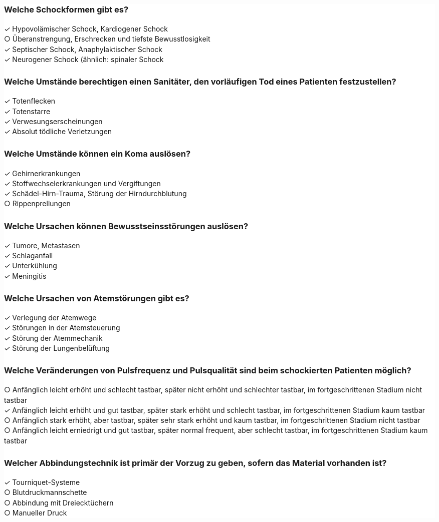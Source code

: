 ### Welche Schockformen gibt es?  
*&check;* Hypovolämischer Schock, Kardiogener Schock  
&#9675; Überanstrengung, Erschrecken und tiefste Bewusstlosigkeit  
*&check;* Septischer Schock, Anaphylaktischer Schock  
*&check;* Neurogener Schock (ähnlich: spinaler Schock

### Welche Umstände berechtigen einen Sanitäter, den vorläufigen Tod eines Patienten festzustellen?  
*&check;* Totenflecken  
*&check;* Totenstarre  
*&check;* Verwesungserscheinungen  
  *&check;* Absolut tödliche Verletzungen

### Welche Umstände können ein Koma auslösen?  
*&check;* Gehirnerkrankungen  
*&check;* Stoffwechselerkrankungen und Vergiftungen  
*&check;* Schädel-Hirn-Trauma, Störung der Hirndurchblutung  
&#9675; Rippenprellungen

### Welche Ursachen können Bewusstseinsstörungen auslösen?  
*&check;* Tumore, Metastasen  
*&check;* Schlaganfall  
*&check;* Unterkühlung  
  *&check;* Meningitis

### Welche Ursachen von Atemstörungen gibt es?  
*&check;* Verlegung der Atemwege  
*&check;* Störungen in der Atemsteuerung  
*&check;* Störung der Atemmechanik  
  *&check;* Störung der Lungenbelüftung

### Welche Veränderungen von Pulsfrequenz und Pulsqualität sind beim schockierten Patienten möglich?  
&#9675; Anfänglich leicht erhöht und schlecht tastbar, später nicht erhöht und schlechter tastbar, im fortgeschrittenen Stadium nicht tastbar  
*&check;* Anfänglich leicht erhöht und gut tastbar, später stark erhöht und schlecht tastbar, im fortgeschrittenen Stadium kaum tastbar  
&#9675; Anfänglich stark erhöht, aber tastbar, später sehr stark erhöht und kaum tastbar, im fortgeschrittenen Stadium nicht tastbar  
&#9675; Anfänglich leicht erniedrigt und gut tastbar, später normal frequent, aber schlecht tastbar, im fortgeschrittenen Stadium kaum tastbar

### Welcher Abbindungstechnik ist primär der Vorzug zu geben, sofern das Material vorhanden ist?  
*&check;* Tourniquet-Systeme  
&#9675; Blutdruckmannschette  
&#9675; Abbindung mit Dreiecktüchern  
&#9675; Manueller Druck
